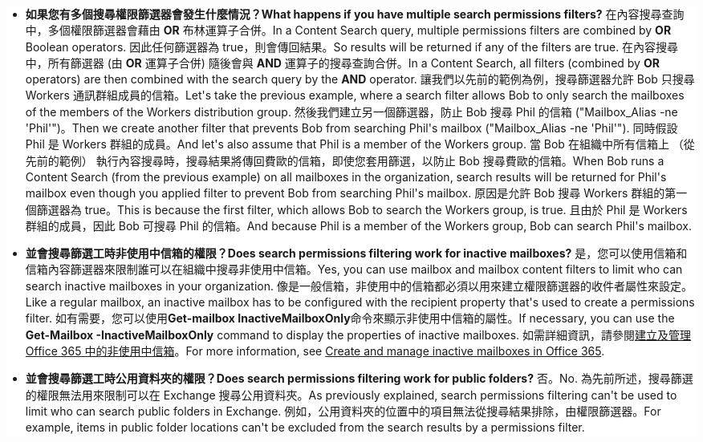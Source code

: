 - <span data-ttu-id="e3b4e-292">**如果您有多個搜尋權限篩選器會發生什麼情況？**</span><span class="sxs-lookup"><span data-stu-id="e3b4e-292">**What happens if you have multiple search permissions filters?**</span></span> <span data-ttu-id="e3b4e-293">在內容搜尋查詢中，多個權限篩選器會藉由 **OR** 布林運算子合併。</span><span class="sxs-lookup"><span data-stu-id="e3b4e-293">In a Content Search query, multiple permissions filters are combined by **OR** Boolean operators.</span></span> <span data-ttu-id="e3b4e-294">因此任何篩選器為 true，則會傳回結果。</span><span class="sxs-lookup"><span data-stu-id="e3b4e-294">So results will be returned if any of the filters are true.</span></span> <span data-ttu-id="e3b4e-295">在內容搜尋中，所有篩選器 (由 **OR** 運算子合併) 隨後會與 **AND** 運算子的搜尋查詢合併。</span><span class="sxs-lookup"><span data-stu-id="e3b4e-295">In a Content Search, all filters (combined by **OR** operators) are then combined with the search query by the **AND** operator.</span></span> <span data-ttu-id="e3b4e-296">讓我們以先前的範例為例，搜尋篩選器允許 Bob 只搜尋 Workers 通訊群組成員的信箱。</span><span class="sxs-lookup"><span data-stu-id="e3b4e-296">Let's take the previous example, where a search filter allows Bob to only search the mailboxes of the members of the Workers distribution group.</span></span> <span data-ttu-id="e3b4e-297">然後我們建立另一個篩選器，防止 Bob 搜尋 Phil 的信箱 ("Mailbox_Alias -ne 'Phil'")。</span><span class="sxs-lookup"><span data-stu-id="e3b4e-297">Then we create another filter that prevents Bob from searching Phil's mailbox ("Mailbox_Alias -ne 'Phil'").</span></span> <span data-ttu-id="e3b4e-298">同時假設 Phil 是 Workers 群組的成員。</span><span class="sxs-lookup"><span data-stu-id="e3b4e-298">And let's also assume that Phil is a member of the Workers group.</span></span> <span data-ttu-id="e3b4e-299">當 Bob 在組織中所有信箱上 （從先前的範例） 執行內容搜尋時，搜尋結果將傳回費歐的信箱，即使您套用篩選，以防止 Bob 搜尋費歐的信箱。</span><span class="sxs-lookup"><span data-stu-id="e3b4e-299">When Bob runs a Content Search (from the previous example) on all mailboxes in the organization, search results will be returned for Phil's mailbox even though you applied filter to prevent Bob from searching Phil's mailbox.</span></span> <span data-ttu-id="e3b4e-300">原因是允許 Bob 搜尋 Workers 群組的第一個篩選器為 true。</span><span class="sxs-lookup"><span data-stu-id="e3b4e-300">This is because the first filter, which allows Bob to search the Workers group, is true.</span></span> <span data-ttu-id="e3b4e-301">且由於 Phil 是 Workers 群組的成員，因此 Bob 可搜尋 Phil 的信箱。</span><span class="sxs-lookup"><span data-stu-id="e3b4e-301">And because Phil is a member of the Workers group, Bob can search Phil's mailbox.</span></span> 
    
- <span data-ttu-id="e3b4e-302">**並會搜尋篩選工時非使用中信箱的權限？**</span><span class="sxs-lookup"><span data-stu-id="e3b4e-302">**Does search permissions filtering work for inactive mailboxes?**</span></span> <span data-ttu-id="e3b4e-303">是，您可以使用信箱和信箱內容篩選器來限制誰可以在組織中搜尋非使用中信箱。</span><span class="sxs-lookup"><span data-stu-id="e3b4e-303">Yes, you can use mailbox and mailbox content filters to limit who can search inactive mailboxes in your organization.</span></span> <span data-ttu-id="e3b4e-304">像是一般信箱，非使用中的信箱都必須以用來建立權限篩選器的收件者屬性來設定。</span><span class="sxs-lookup"><span data-stu-id="e3b4e-304">Like a regular mailbox, an inactive mailbox has to be configured with the recipient property that's used to create a permissions filter.</span></span> <span data-ttu-id="e3b4e-305">如有需要，您可以使用**Get-mailbox InactiveMailboxOnly**命令來顯示非使用中信箱的屬性。</span><span class="sxs-lookup"><span data-stu-id="e3b4e-305">If necessary, you can use the **Get-Mailbox -InactiveMailboxOnly** command to display the properties of inactive mailboxes.</span></span> <span data-ttu-id="e3b4e-306">如需詳細資訊，請參閱[建立及管理 Office 365 中的非使用中信箱](create-and-manage-inactive-mailboxes.md)。</span><span class="sxs-lookup"><span data-stu-id="e3b4e-306">For more information, see [Create and manage inactive mailboxes in Office 365](create-and-manage-inactive-mailboxes.md).</span></span>
    
- <span data-ttu-id="e3b4e-307">**並會搜尋篩選工時公用資料夾的權限？**</span><span class="sxs-lookup"><span data-stu-id="e3b4e-307">**Does search permissions filtering work for public folders?**</span></span> <span data-ttu-id="e3b4e-308">否。</span><span class="sxs-lookup"><span data-stu-id="e3b4e-308">No.</span></span> <span data-ttu-id="e3b4e-309">為先前所述，搜尋篩選的權限無法用來限制可以在 Exchange 搜尋公用資料夾。</span><span class="sxs-lookup"><span data-stu-id="e3b4e-309">As previously explained, search permissions filtering can't be used to limit who can search public folders in Exchange.</span></span> <span data-ttu-id="e3b4e-310">例如，公用資料夾的位置中的項目無法從搜尋結果排除，由權限篩選器。</span><span class="sxs-lookup"><span data-stu-id="e3b4e-310">For example, items in public folder locations can't be excluded from the search results by a permissions filter.</span></span> 
    